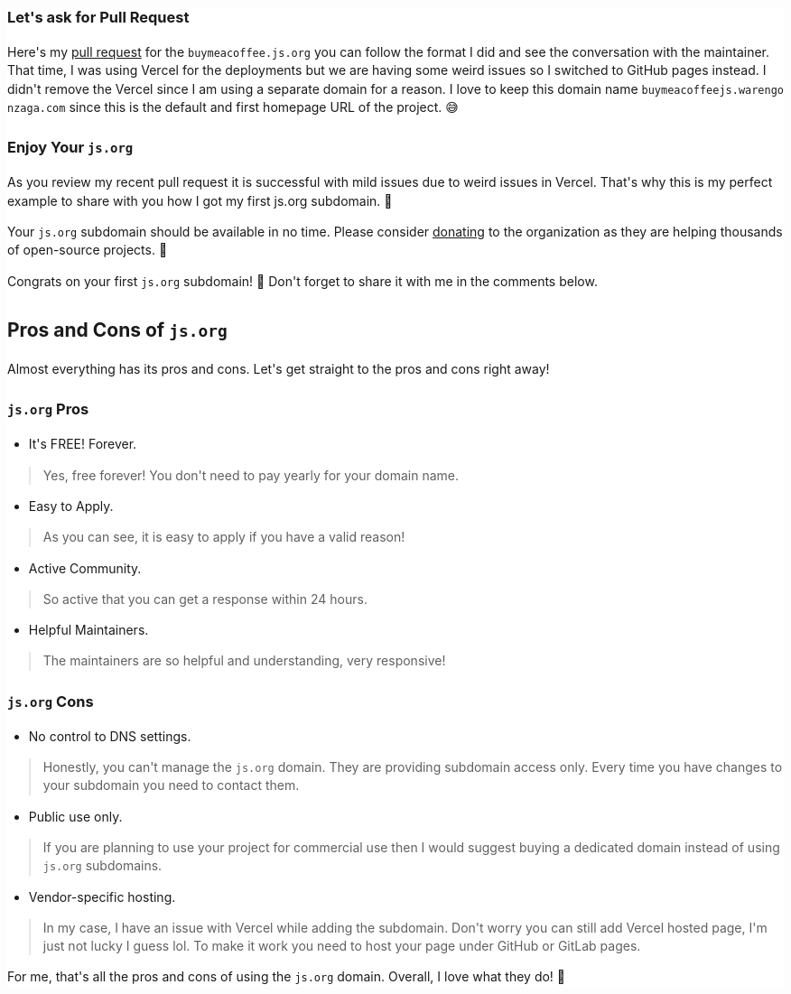 ### Let's ask for Pull Request

Here's my [pull request](https://github.com/js-org/js.org/pull/6513) for the `buymeacoffee.js.org` you can follow the format I did and see the conversation with the maintainer. That time, I was using Vercel for the deployments but we are having some weird issues so I switched to GitHub pages instead. I didn't remove the Vercel since I am using a separate domain for a reason. I love to keep this domain name `buymeacoffeejs.warengonzaga.com` since this is the default and first homepage URL of the project. 😅

### Enjoy Your `js.org`

As you review my recent pull request it is successful with mild issues due to weird issues in Vercel. That's why this is my perfect example to share with you how I got my first js.org subdomain. 🎉

Your `js.org` subdomain should be available in no time. Please consider [donating](https://opencollective.com/js-org)  to the organization as they are helping thousands of open-source projects. 💖

Congrats on your first `js.org` subdomain! 🎉
Don't forget to share it with me in the comments below.

## Pros and Cons of `js.org`

Almost everything has its pros and cons. Let's get straight to the pros and cons right away!

### `js.org` Pros

- It's FREE! Forever.
> Yes, free forever! You don't need to pay yearly for your domain name.
- Easy to Apply.
> As you can see, it is easy to apply if you have a valid reason!
- Active Community.
> So active that you can get a response within 24 hours. 
- Helpful Maintainers.
> The maintainers are so helpful and understanding, very responsive!

### `js.org` Cons

- No control to DNS settings.

> Honestly, you can't manage the `js.org` domain. They are providing subdomain access only. Every time you have changes to your subdomain you need to contact them.

- Public use only.

> If you are planning to use your project for commercial use then I would suggest buying a dedicated domain instead of using `js.org` subdomains.

- Vendor-specific hosting.

> In my case, I have an issue with Vercel while adding the subdomain. Don't worry you can still add Vercel hosted page, I'm just not lucky I guess lol. To make it work you need to host your page under GitHub or GitLab pages.

For me, that's all the pros and cons of using the `js.org` domain. Overall, I love what they do! 🥰

